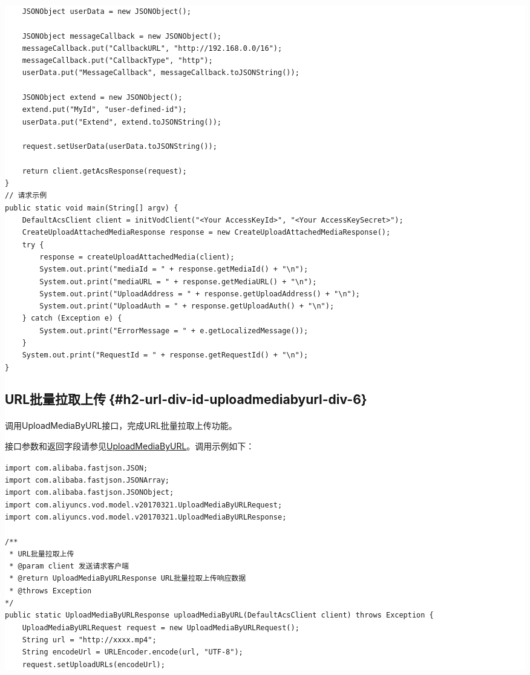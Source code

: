         JSONObject userData = new JSONObject();
    
        JSONObject messageCallback = new JSONObject();
        messageCallback.put("CallbackURL", "http://192.168.0.0/16");
        messageCallback.put("CallbackType", "http");
        userData.put("MessageCallback", messageCallback.toJSONString());
    
        JSONObject extend = new JSONObject();
        extend.put("MyId", "user-defined-id");
        userData.put("Extend", extend.toJSONString());
    
        request.setUserData(userData.toJSONString());
    
        return client.getAcsResponse(request);
    }
    // 请求示例
    public static void main(String[] argv) {
        DefaultAcsClient client = initVodClient("<Your AccessKeyId>", "<Your AccessKeySecret>");
        CreateUploadAttachedMediaResponse response = new CreateUploadAttachedMediaResponse();
        try {
            response = createUploadAttachedMedia(client);
            System.out.print("mediaId = " + response.getMediaId() + "\n");
            System.out.print("mediaURL = " + response.getMediaURL() + "\n");
            System.out.print("UploadAddress = " + response.getUploadAddress() + "\n");
            System.out.print("UploadAuth = " + response.getUploadAuth() + "\n");
        } catch (Exception e) {
            System.out.print("ErrorMessage = " + e.getLocalizedMessage());
        }
        System.out.print("RequestId = " + response.getRequestId() + "\n");
    }



URL批量拉取上传 {#h2-url-div-id-uploadmediabyurl-div-6}
-------------------------------------------------

调用UploadMediaByURL接口，完成URL批量拉取上传功能。

接口参数和返回字段请参见[UploadMediaByURL](/cn.zh-CN/服务端API/媒体上传/URL批量拉取上传.md)。调用示例如下：

    import com.alibaba.fastjson.JSON;
    import com.alibaba.fastjson.JSONArray;
    import com.alibaba.fastjson.JSONObject;
    import com.aliyuncs.vod.model.v20170321.UploadMediaByURLRequest;
    import com.aliyuncs.vod.model.v20170321.UploadMediaByURLResponse;
    
    /**
     * URL批量拉取上传
     * @param client 发送请求客户端
     * @return UploadMediaByURLResponse URL批量拉取上传响应数据
     * @throws Exception
    */
    public static UploadMediaByURLResponse uploadMediaByURL(DefaultAcsClient client) throws Exception {
        UploadMediaByURLRequest request = new UploadMediaByURLRequest();
        String url = "http://xxxx.mp4";
        String encodeUrl = URLEncoder.encode(url, "UTF-8");
        request.setUploadURLs(encodeUrl);
    